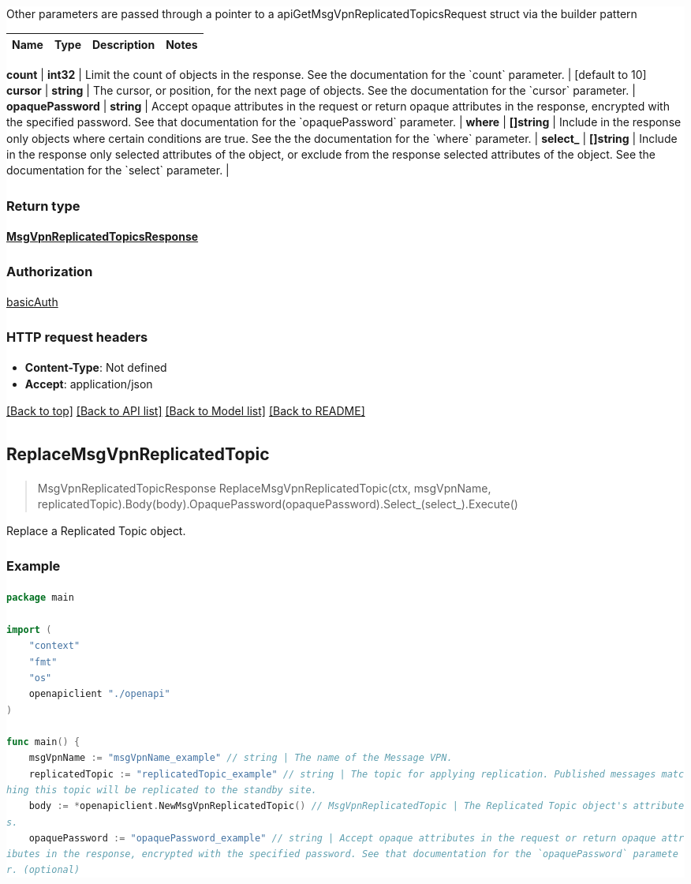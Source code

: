 Other parameters are passed through a pointer to a apiGetMsgVpnReplicatedTopicsRequest struct via the builder pattern


Name | Type | Description  | Notes
------------- | ------------- | ------------- | -------------

 **count** | **int32** | Limit the count of objects in the response. See the documentation for the &#x60;count&#x60; parameter. | [default to 10]
 **cursor** | **string** | The cursor, or position, for the next page of objects. See the documentation for the &#x60;cursor&#x60; parameter. | 
 **opaquePassword** | **string** | Accept opaque attributes in the request or return opaque attributes in the response, encrypted with the specified password. See that documentation for the &#x60;opaquePassword&#x60; parameter. | 
 **where** | **[]string** | Include in the response only objects where certain conditions are true. See the the documentation for the &#x60;where&#x60; parameter. | 
 **select_** | **[]string** | Include in the response only selected attributes of the object, or exclude from the response selected attributes of the object. See the documentation for the &#x60;select&#x60; parameter. | 

### Return type

[**MsgVpnReplicatedTopicsResponse**](MsgVpnReplicatedTopicsResponse.md)

### Authorization

[basicAuth](../README.md#basicAuth)

### HTTP request headers

- **Content-Type**: Not defined
- **Accept**: application/json

[[Back to top]](#) [[Back to API list]](../README.md#documentation-for-api-endpoints)
[[Back to Model list]](../README.md#documentation-for-models)
[[Back to README]](../README.md)


## ReplaceMsgVpnReplicatedTopic

> MsgVpnReplicatedTopicResponse ReplaceMsgVpnReplicatedTopic(ctx, msgVpnName, replicatedTopic).Body(body).OpaquePassword(opaquePassword).Select_(select_).Execute()

Replace a Replicated Topic object.



### Example

```go
package main

import (
    "context"
    "fmt"
    "os"
    openapiclient "./openapi"
)

func main() {
    msgVpnName := "msgVpnName_example" // string | The name of the Message VPN.
    replicatedTopic := "replicatedTopic_example" // string | The topic for applying replication. Published messages matching this topic will be replicated to the standby site.
    body := *openapiclient.NewMsgVpnReplicatedTopic() // MsgVpnReplicatedTopic | The Replicated Topic object's attributes.
    opaquePassword := "opaquePassword_example" // string | Accept opaque attributes in the request or return opaque attributes in the response, encrypted with the specified password. See that documentation for the `opaquePassword` parameter. (optional)
```